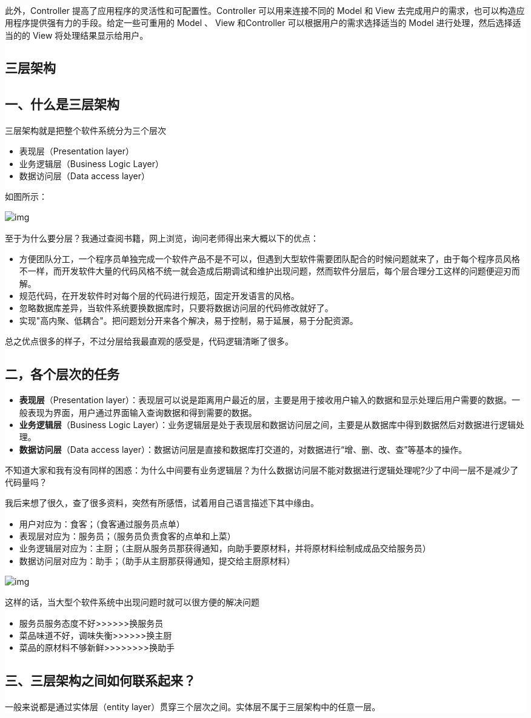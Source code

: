   此外，Controller 提高了应用程序的灵活性和可配置性。Controller 可以用来连接不同的 Model 和 View 去完成用户的需求，也可以构造应用程序提供强有力的手段。给定一些可重用的 Model 、 View 和Controller 可以根据用户的需求选择适当的 Model 进行处理，然后选择适当的的 View 将处理结果显示给用户。

## 三层架构

## 一、什么是三层架构

三层架构就是把整个软件系统分为三个层次

- 表现层（Presentation layer）
- 业务逻辑层（Business Logic Layer）
- 数据访问层（Data access layer）

如图所示：

![img](https://pic2.zhimg.com/80/v2-96f5b1a70fc8d53caa69fffac21612f1_hd.jpg)

至于为什么要分层？我通过查阅书籍，网上浏览，询问老师得出来大概以下的优点：

- 方便团队分工，一个程序员单独完成一个软件产品不是不可以，但遇到大型软件需要团队配合的时候问题就来了，由于每个程序员风格不一样，而开发软件大量的代码风格不统一就会造成后期调试和维护出现问题，然而软件分层后，每个层合理分工这样的问题便迎刃而解。
- 规范代码，在开发软件时对每个层的代码进行规范，固定开发语言的风格。
- 忽略数据库差异，当软件系统要换数据库时，只要将数据访问层的代码修改就好了。
- 实现"高内聚、低耦合"。把问题划分开来各个解决，易于控制，易于延展，易于分配资源。

总之优点很多的样子，不过分层给我最直观的感受是，代码逻辑清晰了很多。

## 二，各个层次的任务

- **表现层**（Presentation layer）：表现层可以说是距离用户最近的层，主要是用于接收用户输入的数据和显示处理后用户需要的数据。一般表现为界面，用户通过界面输入查询数据和得到需要的数据。
- **业务逻辑层**（Business Logic Layer）：业务逻辑层是处于表现层和数据访问层之间，主要是从数据库中得到数据然后对数据进行逻辑处理。
- **数据访问层**（Data access layer）：数据访问层是直接和数据库打交道的，对数据进行“增、删、改、查”等基本的操作。

不知道大家和我有没有同样的困惑：为什么中间要有业务逻辑层？为什么数据访问层不能对数据进行逻辑处理呢?少了中间一层不是减少了代码量吗？

我后来想了很久，查了很多资料，突然有所感悟，试着用自己语言描述下其中缘由。

- 用户对应为：食客；（食客通过服务员点单）
- 表现层对应为：服务员；（服务员负责食客的点单和上菜）
- 业务逻辑层对应为：主厨；（主厨从服务员那获得通知，向助手要原材料，并将原材料绘制成成品交给服务员）
- 数据访问层对应为：助手；（助手从主厨那获得通知，提交给主厨原材料）

![img](https://pic3.zhimg.com/80/v2-bcdecc5de48d924be0259b1244163a6a_hd.jpg)

这样的话，当大型个软件系统中出现问题时就可以很方便的解决问题

- 服务员服务态度不好>>>>>>换服务员
- 菜品味道不好，调味失衡>>>>>>换主厨
- 菜品的原材料不够新鲜>>>>>>>>换助手

## 三、三层架构之间如何联系起来？

一般来说都是通过实体层（entity layer）贯穿三个层次之间。实体层不属于三层架构中的任意一层。
